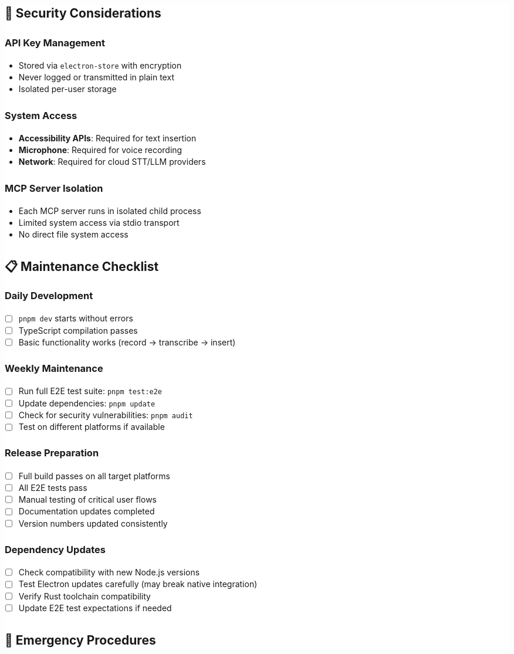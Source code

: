 ```bash
```

## 🔐 Security Considerations

### API Key Management
- Stored via `electron-store` with encryption
- Never logged or transmitted in plain text
- Isolated per-user storage

### System Access
- **Accessibility APIs**: Required for text insertion
- **Microphone**: Required for voice recording
- **Network**: Required for cloud STT/LLM providers

### MCP Server Isolation
- Each MCP server runs in isolated child process
- Limited system access via stdio transport
- No direct file system access

## 📋 Maintenance Checklist

### Daily Development
- [ ] `pnpm dev` starts without errors
- [ ] TypeScript compilation passes
- [ ] Basic functionality works (record → transcribe → insert)

### Weekly Maintenance  
- [ ] Run full E2E test suite: `pnpm test:e2e`
- [ ] Update dependencies: `pnpm update`
- [ ] Check for security vulnerabilities: `pnpm audit`
- [ ] Test on different platforms if available

### Release Preparation
- [ ] Full build passes on all target platforms
- [ ] All E2E tests pass
- [ ] Manual testing of critical user flows
- [ ] Documentation updates completed
- [ ] Version numbers updated consistently

### Dependency Updates
- [ ] Check compatibility with new Node.js versions
- [ ] Test Electron updates carefully (may break native integration)
- [ ] Verify Rust toolchain compatibility
- [ ] Update E2E test expectations if needed

## 🚨 Emergency Procedures
